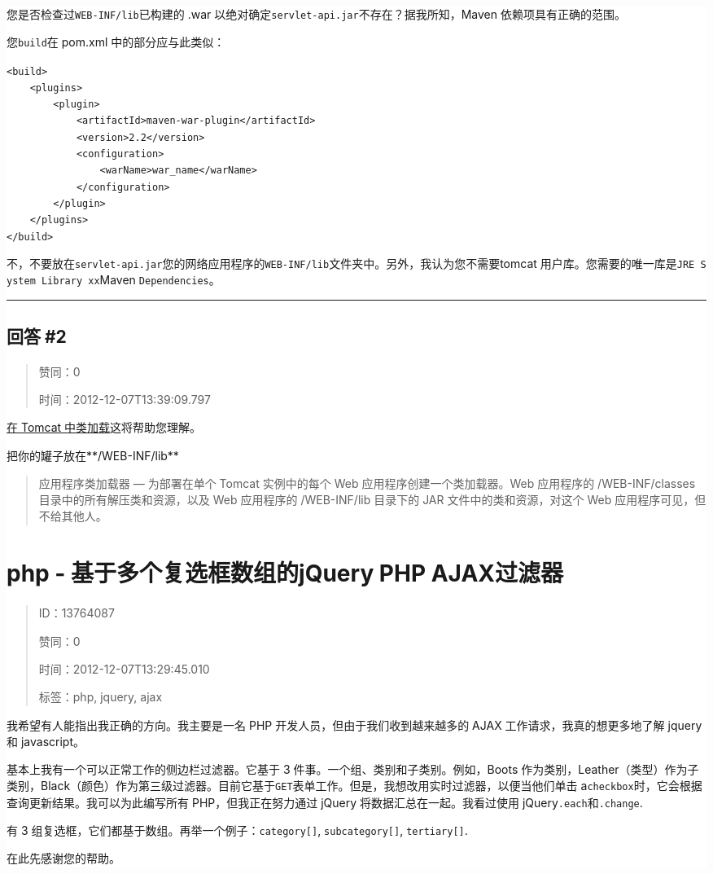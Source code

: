 您是否检查过`WEB-INF/lib`已构建的 .war 以绝对确定`servlet-api.jar`不存在？据我所知，Maven 依赖项具有正确的范围。

您`build`在 pom.xml 中的部分应与此类似：

```
<build>
    <plugins>
        <plugin>
            <artifactId>maven-war-plugin</artifactId>
            <version>2.2</version>
            <configuration>
                <warName>war_name</warName>
            </configuration>
        </plugin>
    </plugins>
</build> 
```

不，不要放在`servlet-api.jar`您的网络应用程序的`WEB-INF/lib`文件夹中。另外，我认为您不需要tomcat 用户库。您需要的唯一库是`JRE System Library xx`Maven `Dependencies`。

* * *

## 回答 #2

> 赞同：0
> 
> 时间：2012-12-07T13:39:09.797

[在 Tomcat 中类加载](http://tomcat.apache.org/tomcat-6.0-doc/class-loader-howto.html)这将帮助您理解。

把你的罐子放在**/WEB-INF/lib**

> 应用程序类加载器 — 为部署在单个 Tomcat 实例中的每个 Web 应用程序创建一个类加载器。Web 应用程序的 /WEB-INF/classes 目录中的所有解压类和资源，以及 Web 应用程序的 /WEB-INF/lib 目录下的 JAR 文件中的类和资源，对这个 Web 应用程序可见，但不给其他人。

# php - 基于多个复选框数组的jQuery PHP AJAX过滤器

> ID：13764087
> 
> 赞同：0
> 
> 时间：2012-12-07T13:29:45.010
> 
> 标签：php, jquery, ajax

我希望有人能指出我正确的方向。我主要是一名 PHP 开发人员，但由于我们收到越来越多的 AJAX 工作请求，我真的想更多地了解 jquery 和 javascript。

基本上我有一个可以正常工作的侧边栏过滤器。它基于 3 件事。一个组、类别和子类别。例如，Boots 作为类别，Leather（类型）作为子类别，Black（颜色）作为第三级过滤器。目前它基于`GET`表单工作。但是，我想改用实时过滤器，以便当他们单击 a`checkbox`时，它会根据查询更新结果。我可以为此编写所有 PHP，但我正在努力通过 jQuery 将数据汇总在一起。我看过使用 jQuery`.each`和`.change`.

有 3 组复选框，它们都基于数组。再举一个例子：`category[]`, `subcategory[]`, `tertiary[]`.

在此先感谢您的帮助。
